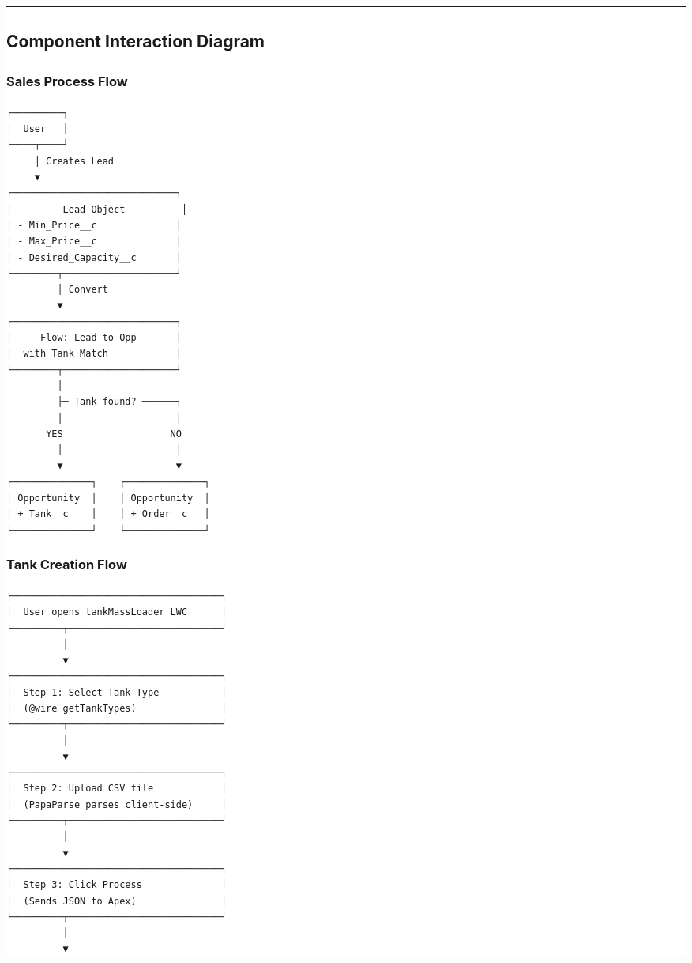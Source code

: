 ```
```

---

## Component Interaction Diagram

### Sales Process Flow

```
┌─────────┐
│  User   │
└────┬────┘
     │ Creates Lead
     ▼
┌─────────────────────────────┐
│         Lead Object          │
│ - Min_Price__c              │
│ - Max_Price__c              │
│ - Desired_Capacity__c       │
└────────┬────────────────────┘
         │ Convert
         ▼
┌─────────────────────────────┐
│     Flow: Lead to Opp       │
│  with Tank Match            │
└────────┬────────────────────┘
         │
         ├─ Tank found? ──────┐
         │                    │
       YES                   NO
         │                    │
         ▼                    ▼
┌──────────────┐    ┌──────────────┐
│ Opportunity  │    │ Opportunity  │
│ + Tank__c    │    │ + Order__c   │
└──────────────┘    └──────────────┘
```

### Tank Creation Flow

```
┌─────────────────────────────────────┐
│  User opens tankMassLoader LWC      │
└─────────┬───────────────────────────┘
          │
          ▼
┌─────────────────────────────────────┐
│  Step 1: Select Tank Type           │
│  (@wire getTankTypes)               │
└─────────┬───────────────────────────┘
          │
          ▼
┌─────────────────────────────────────┐
│  Step 2: Upload CSV file            │
│  (PapaParse parses client-side)     │
└─────────┬───────────────────────────┘
          │
          ▼
┌─────────────────────────────────────┐
│  Step 3: Click Process              │
│  (Sends JSON to Apex)               │
└─────────┬───────────────────────────┘
          │
          ▼
```